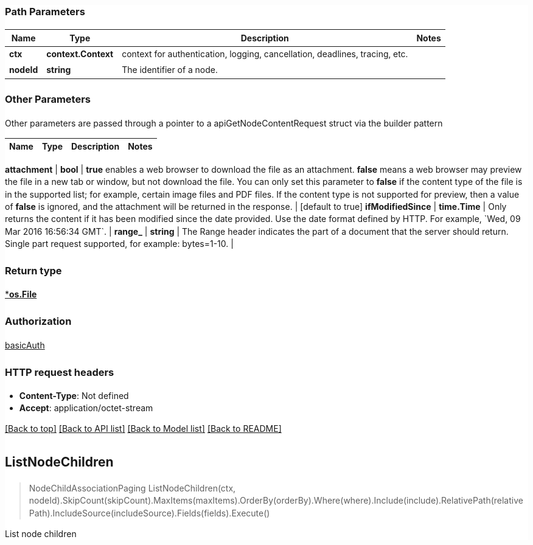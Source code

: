 ### Path Parameters


Name | Type | Description  | Notes
------------- | ------------- | ------------- | -------------
**ctx** | **context.Context** | context for authentication, logging, cancellation, deadlines, tracing, etc.
**nodeId** | **string** | The identifier of a node. | 

### Other Parameters

Other parameters are passed through a pointer to a apiGetNodeContentRequest struct via the builder pattern


Name | Type | Description  | Notes
------------- | ------------- | ------------- | -------------

 **attachment** | **bool** | **true** enables a web browser to download the file as an attachment. **false** means a web browser may preview the file in a new tab or window, but not download the file.  You can only set this parameter to **false** if the content type of the file is in the supported list; for example, certain image files and PDF files.  If the content type is not supported for preview, then a value of **false**  is ignored, and the attachment will be returned in the response.  | [default to true]
 **ifModifiedSince** | **time.Time** | Only returns the content if it has been modified since the date provided. Use the date format defined by HTTP. For example, &#x60;Wed, 09 Mar 2016 16:56:34 GMT&#x60;.  | 
 **range_** | **string** | The Range header indicates the part of a document that the server should return. Single part request supported, for example: bytes&#x3D;1-10.  | 

### Return type

[***os.File**](*os.File.md)

### Authorization

[basicAuth](../README.md#basicAuth)

### HTTP request headers

- **Content-Type**: Not defined
- **Accept**: application/octet-stream

[[Back to top]](#) [[Back to API list]](../README.md#documentation-for-api-endpoints)
[[Back to Model list]](../README.md#documentation-for-models)
[[Back to README]](../README.md)


## ListNodeChildren

> NodeChildAssociationPaging ListNodeChildren(ctx, nodeId).SkipCount(skipCount).MaxItems(maxItems).OrderBy(orderBy).Where(where).Include(include).RelativePath(relativePath).IncludeSource(includeSource).Fields(fields).Execute()

List node children
